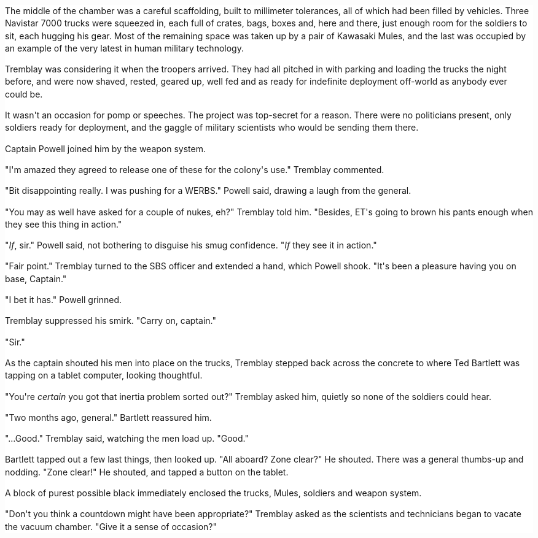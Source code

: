 The middle of the chamber was a careful scaffolding, built to millimeter
tolerances, all of which had been filled by vehicles. Three Navistar 7000
trucks were squeezed in, each full of crates, bags, boxes and, here and there,
just enough room for the soldiers to sit, each hugging his gear. Most of the
remaining space was taken up by a pair of Kawasaki Mules, and the last was
occupied by an example of the very latest in human military technology.

Tremblay was considering it when the troopers arrived. They had all pitched in
with parking and loading the trucks the night before, and were now shaved,
rested, geared up, well fed and as ready for indefinite deployment off-world
as anybody ever could be.

It wasn't an occasion for pomp or speeches. The project was top-secret for a
reason. There were no politicians present, only soldiers ready for deployment,
and the gaggle of military scientists who would be sending them there.

Captain Powell joined him by the weapon system.

"I'm amazed they agreed to release one of these for the colony's use."
Tremblay commented.

"Bit disappointing really. I was pushing for a WERBS." Powell said, drawing a
laugh from the general.

"You may as well have asked for a couple of nukes, eh?" Tremblay told him.
"Besides, ET's going to brown his pants enough when they see this thing in
action."

"_If_, sir." Powell said, not bothering to disguise his smug confidence. "_If_
they see it in action."

"Fair point." Tremblay turned to the SBS officer and extended a hand, which
Powell shook. "It's been a pleasure having you on base, Captain."

"I bet it has." Powell grinned.

Tremblay suppressed his smirk. "Carry on, captain."

"Sir."

As the captain shouted his men into place on the trucks, Tremblay stepped back
across the concrete to where Ted Bartlett was tapping on a tablet computer,
looking thoughtful.

"You're _certain_ you got that inertia problem sorted out?" Tremblay asked
him, quietly so none of the soldiers could hear.

"Two months ago, general." Bartlett reassured him.

"…Good." Tremblay said, watching the men load up. "Good."

Bartlett tapped out a few last things, then looked up. "All aboard? Zone
clear?" He shouted. There was a general thumbs-up and nodding. "Zone clear!"
He shouted, and tapped a button on the tablet.

A block of purest possible black immediately enclosed the trucks, Mules,
soldiers and weapon system.

"Don't you think a countdown might have been appropriate?" Tremblay asked as
the scientists and technicians began to vacate the vacuum chamber. "Give it a
sense of occasion?"
